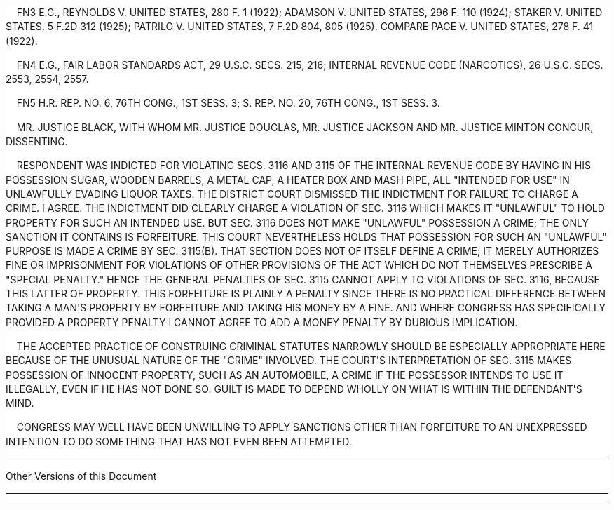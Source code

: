     FN3  E.G., REYNOLDS V. UNITED STATES, 280 F. 1 (1922); ADAMSON V. UNITED STATES, 296 F. 110 (1924); STAKER V. UNITED STATES, 5 F.2D 312 (1925); PATRILO V. UNITED STATES, 7 F.2D 804, 805 (1925).  COMPARE PAGE V. UNITED STATES, 278 F. 41 (1922).

    FN4  E.G., FAIR LABOR STANDARDS ACT, 29 U.S.C. SECS. 215, 216; INTERNAL REVENUE CODE (NARCOTICS), 26 U.S.C. SECS. 2553, 2554, 2557.

    FN5  H.R. REP. NO. 6, 76TH CONG., 1ST SESS. 3; S. REP. NO. 20, 76TH CONG., 1ST SESS. 3.

    MR. JUSTICE BLACK, WITH WHOM MR. JUSTICE DOUGLAS, MR. JUSTICE JACKSON AND MR. JUSTICE MINTON CONCUR, DISSENTING.

    RESPONDENT WAS INDICTED FOR VIOLATING SECS. 3116 AND 3115 OF THE INTERNAL REVENUE CODE BY HAVING IN HIS POSSESSION SUGAR, WOODEN BARRELS, A METAL CAP, A HEATER BOX AND MASH PIPE, ALL "INTENDED FOR USE" IN UNLAWFULLY EVADING LIQUOR TAXES.  THE DISTRICT COURT DISMISSED THE INDICTMENT FOR FAILURE TO CHARGE A CRIME.  I AGREE.  THE INDICTMENT DID CLEARLY CHARGE A VIOLATION OF SEC. 3116 WHICH MAKES IT "UNLAWFUL" TO HOLD PROPERTY FOR SUCH AN INTENDED USE.  BUT SEC. 3116 DOES NOT MAKE "UNLAWFUL" POSSESSION A CRIME; THE ONLY SANCTION IT CONTAINS IS FORFEITURE.  THIS COURT NEVERTHELESS HOLDS THAT POSSESSION FOR SUCH AN "UNLAWFUL" PURPOSE IS MADE A CRIME BY SEC. 3115(B).  THAT SECTION DOES NOT OF ITSELF DEFINE A CRIME; IT MERELY AUTHORIZES FINE OR IMPRISONMENT FOR VIOLATIONS OF OTHER PROVISIONS OF THE ACT WHICH DO NOT THEMSELVES PRESCRIBE A "SPECIAL PENALTY."  HENCE THE GENERAL PENALTIES OF SEC. 3115 CANNOT APPLY TO VIOLATIONS OF SEC. 3116, BECAUSE THIS LATTER OF PROPERTY.  THIS FORFEITURE IS PLAINLY A PENALTY SINCE THERE IS NO PRACTICAL DIFFERENCE BETWEEN TAKING A MAN'S PROPERTY BY FORFEITURE AND TAKING HIS MONEY BY A FINE.  AND WHERE CONGRESS HAS SPECIFICALLY PROVIDED A PROPERTY PENALTY I CANNOT AGREE TO ADD A MONEY PENALTY BY DUBIOUS IMPLICATION.

    THE ACCEPTED PRACTICE OF CONSTRUING CRIMINAL STATUTES NARROWLY SHOULD BE ESPECIALLY APPROPRIATE HERE BECAUSE OF THE UNUSUAL NATURE OF THE "CRIME" INVOLVED.  THE COURT'S INTERPRETATION OF SEC. 3115 MAKES POSSESSION OF INNOCENT PROPERTY, SUCH AS AN AUTOMOBILE, A CRIME IF THE POSSESSOR INTENDS TO USE IT ILLEGALLY, EVEN IF HE HAS NOT DONE SO. GUILT IS MADE TO DEPEND WHOLLY ON WHAT IS WITHIN THE DEFENDANT'S MIND.

    CONGRESS MAY WELL HAVE BEEN UNWILLING TO APPLY SANCTIONS OTHER THAN FORFEITURE TO AN UNEXPRESSED INTENTION TO DO SOMETHING THAT HAS NOT EVEN BEEN ATTEMPTED.

----------

[Other Versions of this Document](https://publicdocs.github.io/go/links?ns=uslm-x&ref=%2Fus%2Fcourts%2Fscotus%2FusReporter%2F347%2F381)

----------
----------

[/us/courts/scotus/usReporter/347/381]: https://publicdocs.github.io/go/links?ns=uslm-x&ref=%2Fus%2Fcourts%2Fscotus%2FusReporter%2F347%2F381
[/us/usc/t18/s3731]: https://publicdocs.github.io/go/links?ns=uslm&ref=%2Fus%2Fusc%2Ft18%2Fs3731
[/us/courts/scotus/usReporter/346/930]: https://publicdocs.github.io/go/links?ns=uslm-x&ref=%2Fus%2Fcourts%2Fscotus%2FusReporter%2F346%2F930
[/us/stat/41/305]: https://publicdocs.github.io/go/links?ns=uslm&ref=%2Fus%2Fstat%2F41%2F305
[/us/courts/scotus/usReporter/303/391]: https://publicdocs.github.io/go/links?ns=uslm-x&ref=%2Fus%2Fcourts%2Fscotus%2FusReporter%2F303%2F391
[/us/stat/53/1]: https://publicdocs.github.io/go/links?ns=uslm&ref=%2Fus%2Fstat%2F53%2F1
[/us/stat/40/228]: https://publicdocs.github.io/go/links?ns=uslm&ref=%2Fus%2Fstat%2F40%2F228


